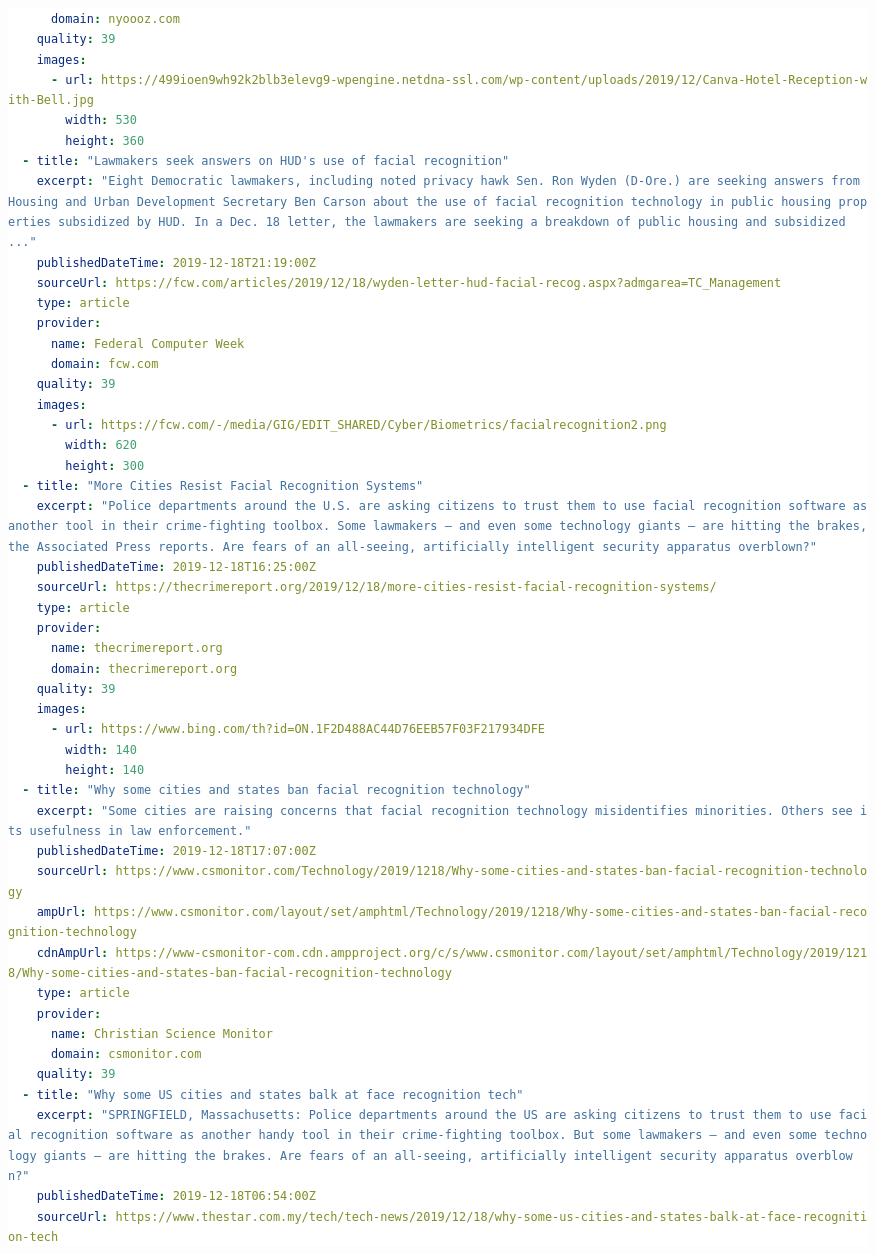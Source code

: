 ```yaml
      domain: nyoooz.com
    quality: 39
    images:
      - url: https://499ioen9wh92k2blb3elevg9-wpengine.netdna-ssl.com/wp-content/uploads/2019/12/Canva-Hotel-Reception-with-Bell.jpg
        width: 530
        height: 360
  - title: "Lawmakers seek answers on HUD's use of facial recognition"
    excerpt: "Eight Democratic lawmakers, including noted privacy hawk Sen. Ron Wyden (D-Ore.) are seeking answers from Housing and Urban Development Secretary Ben Carson about the use of facial recognition technology in public housing properties subsidized by HUD. In a Dec. 18 letter, the lawmakers are seeking a breakdown of public housing and subsidized ..."
    publishedDateTime: 2019-12-18T21:19:00Z
    sourceUrl: https://fcw.com/articles/2019/12/18/wyden-letter-hud-facial-recog.aspx?admgarea=TC_Management
    type: article
    provider:
      name: Federal Computer Week
      domain: fcw.com
    quality: 39
    images:
      - url: https://fcw.com/-/media/GIG/EDIT_SHARED/Cyber/Biometrics/facialrecognition2.png
        width: 620
        height: 300
  - title: "More Cities Resist Facial Recognition Systems"
    excerpt: "Police departments around the U.S. are asking citizens to trust them to use facial recognition software as another tool in their crime-fighting toolbox. Some lawmakers — and even some technology giants — are hitting the brakes, the Associated Press reports. Are fears of an all-seeing, artificially intelligent security apparatus overblown?"
    publishedDateTime: 2019-12-18T16:25:00Z
    sourceUrl: https://thecrimereport.org/2019/12/18/more-cities-resist-facial-recognition-systems/
    type: article
    provider:
      name: thecrimereport.org
      domain: thecrimereport.org
    quality: 39
    images:
      - url: https://www.bing.com/th?id=ON.1F2D488AC44D76EEB57F03F217934DFE
        width: 140
        height: 140
  - title: "Why some cities and states ban facial recognition technology"
    excerpt: "Some cities are raising concerns that facial recognition technology misidentifies minorities. Others see its usefulness in law enforcement."
    publishedDateTime: 2019-12-18T17:07:00Z
    sourceUrl: https://www.csmonitor.com/Technology/2019/1218/Why-some-cities-and-states-ban-facial-recognition-technology
    ampUrl: https://www.csmonitor.com/layout/set/amphtml/Technology/2019/1218/Why-some-cities-and-states-ban-facial-recognition-technology
    cdnAmpUrl: https://www-csmonitor-com.cdn.ampproject.org/c/s/www.csmonitor.com/layout/set/amphtml/Technology/2019/1218/Why-some-cities-and-states-ban-facial-recognition-technology
    type: article
    provider:
      name: Christian Science Monitor
      domain: csmonitor.com
    quality: 39
  - title: "Why some US cities and states balk at face recognition tech"
    excerpt: "SPRINGFIELD, Massachusetts: Police departments around the US are asking citizens to trust them to use facial recognition software as another handy tool in their crime-fighting toolbox. But some lawmakers – and even some technology giants – are hitting the brakes. Are fears of an all-seeing, artificially intelligent security apparatus overblown?"
    publishedDateTime: 2019-12-18T06:54:00Z
    sourceUrl: https://www.thestar.com.my/tech/tech-news/2019/12/18/why-some-us-cities-and-states-balk-at-face-recognition-tech
```